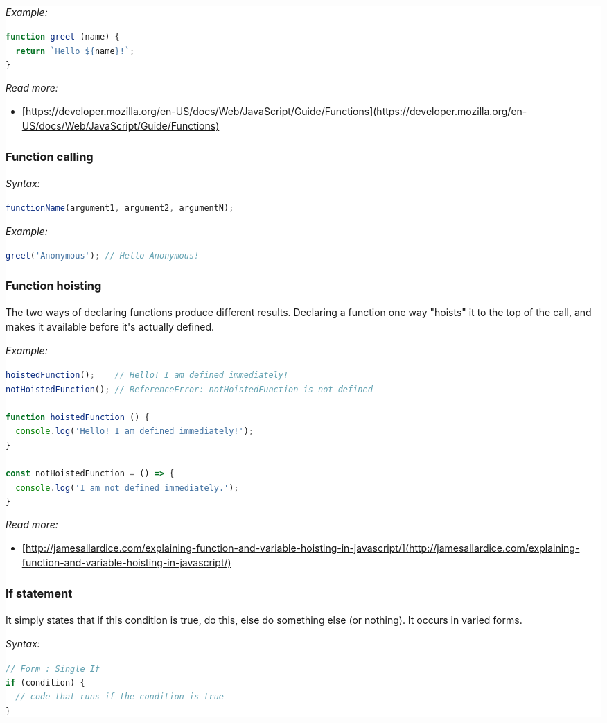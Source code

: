 *Example:*

```javascript
function greet (name) {
  return `Hello ${name}!`;
}

```

*Read more:*
 - [https://developer.mozilla.org/en-US/docs/Web/JavaScript/Guide/Functions](https://developer.mozilla.org/en-US/docs/Web/JavaScript/Guide/Functions)

### Function calling

*Syntax:*

```javascript
functionName(argument1, argument2, argumentN);
```

*Example:*

```javascript
greet('Anonymous'); // Hello Anonymous!
```

### Function hoisting
The two ways of declaring functions produce different results. Declaring a function one way "hoists" it to the top of the call, and makes it available before it's actually defined.

*Example:*

```javascript
hoistedFunction();    // Hello! I am defined immediately!
notHoistedFunction(); // ReferenceError: notHoistedFunction is not defined

function hoistedFunction () {
  console.log('Hello! I am defined immediately!');
}

const notHoistedFunction = () => {
  console.log('I am not defined immediately.');
}
```

*Read more:*
 - [http://jamesallardice.com/explaining-function-and-variable-hoisting-in-javascript/](http://jamesallardice.com/explaining-function-and-variable-hoisting-in-javascript/)

### If statement
It simply states that if this condition is true, do this, else do something else (or nothing). It occurs in varied forms.

*Syntax:*

```javascript
// Form : Single If
if (condition) {
  // code that runs if the condition is true
}
```
